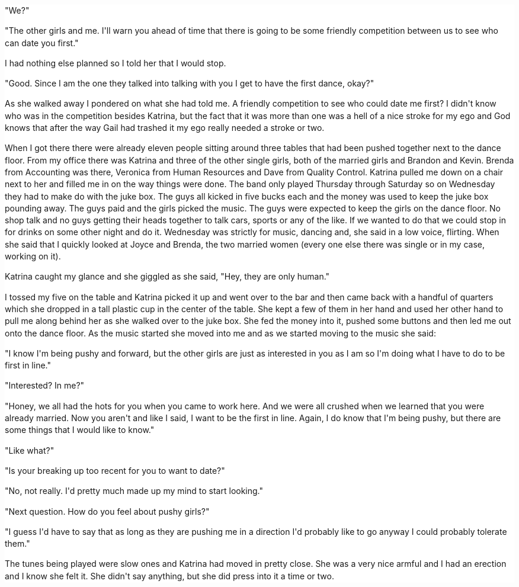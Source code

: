 "We?" 

"The other girls and me. I'll warn you ahead of time that there is going to be some friendly competition between us to see who can date you first." 

I had nothing else planned so I told her that I would stop. 

"Good. Since I am the one they talked into talking with you I get to have the first dance, okay?" 

As she walked away I pondered on what she had told me. A friendly competition to see who could date me first? I didn't know who was in the competition besides Katrina, but the fact that it was more than one was a hell of a nice stroke for my ego and God knows that after the way Gail had trashed it my ego really needed a stroke or two. 

When I got there there were already eleven people sitting around three tables that had been pushed together next to the dance floor. From my office there was Katrina and three of the other single girls, both of the married girls and Brandon and Kevin. Brenda from Accounting was there, Veronica from Human Resources and Dave from Quality Control. Katrina pulled me down on a chair next to her and filled me in on the way things were done. The band only played Thursday through Saturday so on Wednesday they had to make do with the juke box. The guys all kicked in five bucks each and the money was used to keep the juke box pounding away. The guys paid and the girls picked the music. The guys were expected to keep the girls on the dance floor. No shop talk and no guys getting their heads together to talk cars, sports or any of the like. If we wanted to do that we could stop in for drinks on some other night and do it. Wednesday was strictly for music, dancing and, she said in a low voice, flirting. When she said that I quickly looked at Joyce and Brenda, the two married women (every one else there was single or in my case, working on it). 

Katrina caught my glance and she giggled as she said, "Hey, they are only human." 

I tossed my five on the table and Katrina picked it up and went over to the bar and then came back with a handful of quarters which she dropped in a tall plastic cup in the center of the table. She kept a few of them in her hand and used her other hand to pull me along behind her as she walked over to the juke box. She fed the money into it, pushed some buttons and then led me out onto the dance floor. As the music started she moved into me and as we started moving to the music she said: 

"I know I'm being pushy and forward, but the other girls are just as interested in you as I am so I'm doing what I have to do to be first in line." 

"Interested? In me?" 

"Honey, we all had the hots for you when you came to work here. And we were all crushed when we learned that you were already married. Now you aren't and like I said, I want to be the first in line. Again, I do know that I'm being pushy, but there are some things that I would like to know." 

"Like what?" 

"Is your breaking up too recent for you to want to date?" 

"No, not really. I'd pretty much made up my mind to start looking." 

"Next question. How do you feel about pushy girls?" 

"I guess I'd have to say that as long as they are pushing me in a direction I'd probably like to go anyway I could probably tolerate them." 

The tunes being played were slow ones and Katrina had moved in pretty close. She was a very nice armful and I had an erection and I know she felt it. She didn't say anything, but she did press into it a time or two. 
